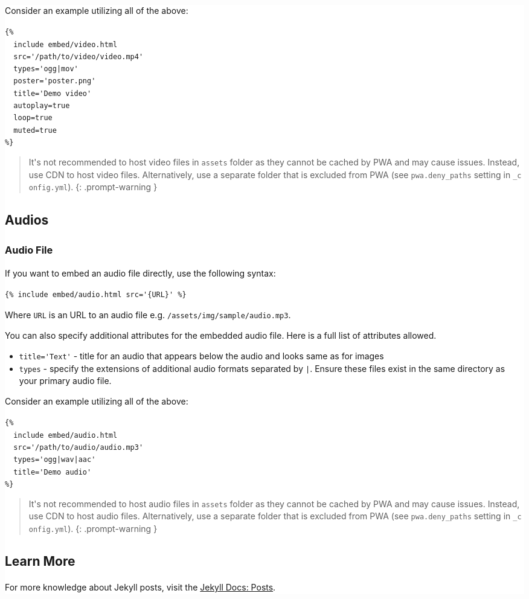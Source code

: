 Consider an example utilizing all of the above:

```liquid
{%
  include embed/video.html
  src='/path/to/video/video.mp4'
  types='ogg|mov'
  poster='poster.png'
  title='Demo video'
  autoplay=true
  loop=true
  muted=true
%}
```

> It's not recommended to host video files in `assets` folder as they cannot be cached by PWA and may cause issues.
> Instead, use CDN to host video files. Alternatively, use a separate folder that is excluded from PWA (see `pwa.deny_paths` setting in `_config.yml`).
{: .prompt-warning }

## Audios

### Audio File

If you want to embed an audio file directly, use the following syntax:

```liquid
{% include embed/audio.html src='{URL}' %}
```

Where `URL` is an URL to an audio file e.g. `/assets/img/sample/audio.mp3`.

You can also specify additional attributes for the embedded audio file. Here is a full list of attributes allowed.

- `title='Text'` - title for an audio that appears below the audio and looks same as for images
- `types` - specify the extensions of additional audio formats separated by `|`. Ensure these files exist in the same directory as your primary audio file.

Consider an example utilizing all of the above:

```liquid
{%
  include embed/audio.html
  src='/path/to/audio/audio.mp3'
  types='ogg|wav|aac'
  title='Demo audio'
%}
```

> It's not recommended to host audio files in `assets` folder as they cannot be cached by PWA and may cause issues.
> Instead, use CDN to host audio files. Alternatively, use a separate folder that is excluded from PWA (see `pwa.deny_paths` setting in `_config.yml`).
{: .prompt-warning }

## Learn More

For more knowledge about Jekyll posts, visit the [Jekyll Docs: Posts](https://jekyllrb.com/docs/posts/).
